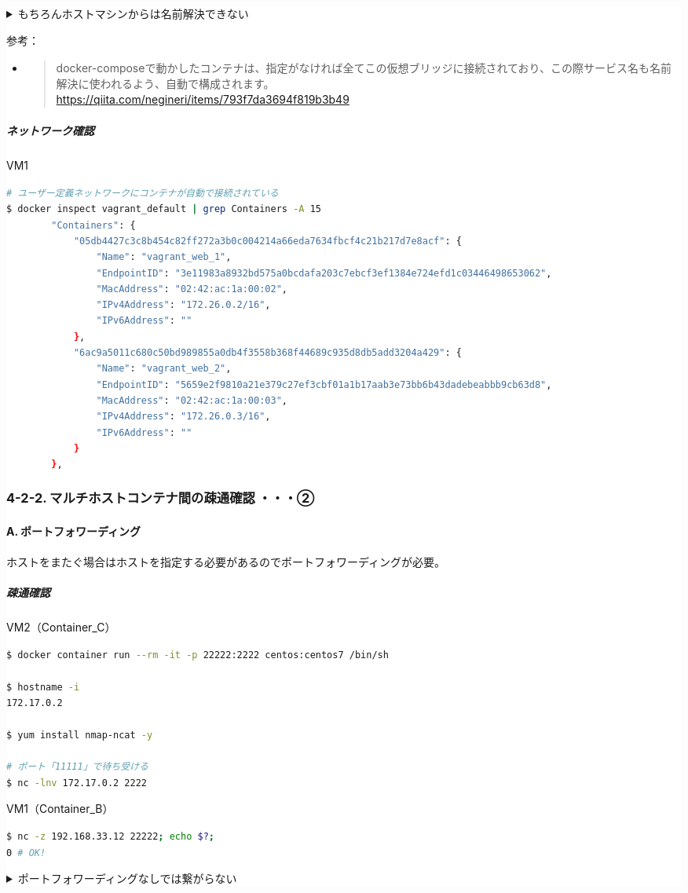<details><summary>もちろんホストマシンからは名前解決できない</summary></details>

参考：
- > docker-composeで動かしたコンテナは、指定がなければ全てこの仮想ブリッジに接続されており、この際サービス名も名前解決に使われるよう、自動で構成されます。  
https://qiita.com/negineri/items/793f7da3694f819b3b49

##### ネットワーク確認

VM1
```sh
# ユーザー定義ネットワークにコンテナが自動で接続されている
$ docker inspect vagrant_default | grep Containers -A 15
        "Containers": {
            "05db4427c3c8b454c82ff272a3b0c004214a66eda7634fbcf4c21b217d7e8acf": {
                "Name": "vagrant_web_1",
                "EndpointID": "3e11983a8932bd575a0bcdafa203c7ebcf3ef1384e724efd1c03446498653062",
                "MacAddress": "02:42:ac:1a:00:02",
                "IPv4Address": "172.26.0.2/16",
                "IPv6Address": ""
            },
            "6ac9a5011c680c50bd989855a0db4f3558b368f44689c935d8db5add3204a429": {
                "Name": "vagrant_web_2",
                "EndpointID": "5659e2f9810a21e379c27ef3cbf01a1b17aab3e73bb6b43dadebeabbb9cb63d8",
                "MacAddress": "02:42:ac:1a:00:03",
                "IPv4Address": "172.26.0.3/16",
                "IPv6Address": ""
            }
        },
```

<span id="a2-2">

### 4-2-2. マルチホストコンテナ間の疎通確認 ・・・②
#### A. ポートフォワーディング
ホストをまたぐ場合はホストを指定する必要があるのでポートフォワーディングが必要。
##### 疎通確認

VM2（Container_C）
```sh
$ docker container run --rm -it -p 22222:2222 centos:centos7 /bin/sh

$ hostname -i
172.17.0.2

$ yum install nmap-ncat -y

# ポート「11111」で待ち受ける
$ nc -lnv 172.17.0.2 2222
```

VM1（Container_B）
```sh 
$ nc -z 192.168.33.12 22222; echo $?;
0 # OK!
```
<details><summary>ポートフォワーディングなしでは繋がらない</summary></details>

